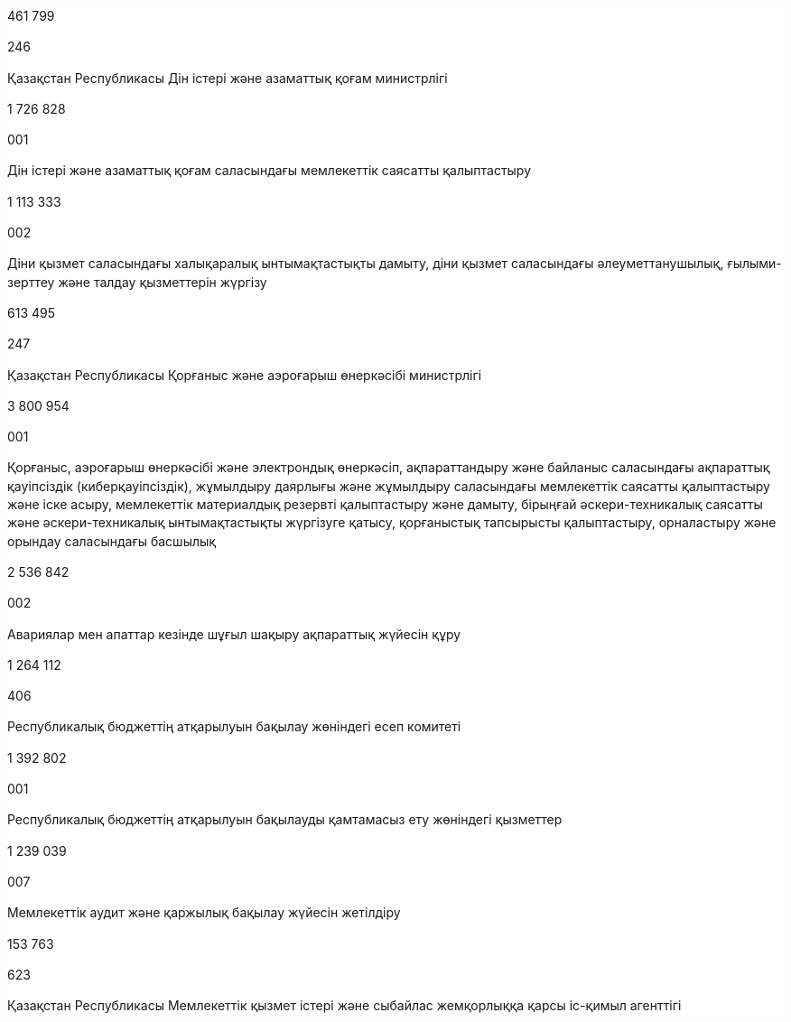 461 799

246

Қазақстан Республикасы Дін істері және азаматтық қоғам министрлігі

1 726 828

001

Дін істері және азаматтық қоғам саласындағы мемлекеттік саясатты қалыптастыру

1 113 333

002

Діни қызмет саласындағы халықаралық ынтымақтастықты дамыту, діни қызмет саласындағы әлеуметтанушылық, ғылыми-зерттеу және талдау қызметтерін жүргізу

613 495

247

Қазақстан Республикасы Қорғаныс және аэроғарыш өнеркәсібі министрлігі

3 800 954

001

Қорғаныс, аэроғарыш өнеркәсібі және электрондық өнеркәсіп, ақпараттандыру және байланыс саласындағы ақпараттық қауіпсіздік (киберқауіпсіздік), жұмылдыру даярлығы және жұмылдыру саласындағы мемлекеттік саясатты қалыптастыру және іске асыру, мемлекеттік материалдық резервті қалыптастыру және дамыту, бірыңғай әскери-техникалық саясатты және әскери-техникалық ынтымақтастықты жүргізуге қатысу, қорғаныстық тапсырысты қалыптастыру, орналастыру және орындау саласындағы басшылық

2 536 842

002

Авариялар мен апаттар кезінде шұғыл шақыру ақпараттық жүйесін құру

1 264 112

406

Республикалық бюджеттiң атқарылуын бақылау жөнiндегi есеп комитетi 

1 392 802

001

Республикалық бюджеттің атқарылуын бақылауды қамтамасыз ету жөніндегі қызметтер

1 239 039

007

Мемлекеттік аудит және қаржылық бақылау жүйесін жетілдіру

153 763

623

Қазақстан Республикасы Мемлекеттік қызмет істері және сыбайлас жемқорлыққа қарсы іс-қимыл агенттігі
